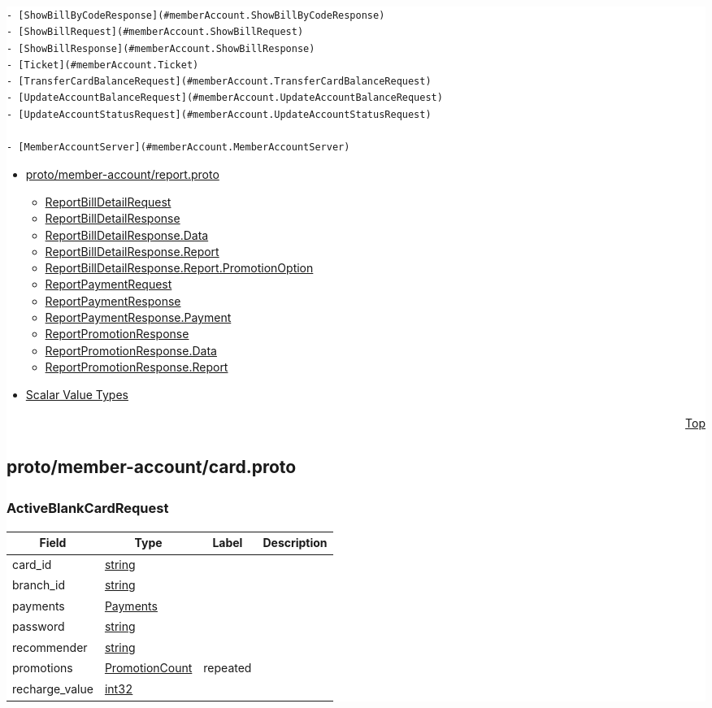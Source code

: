     - [ShowBillByCodeResponse](#memberAccount.ShowBillByCodeResponse)
    - [ShowBillRequest](#memberAccount.ShowBillRequest)
    - [ShowBillResponse](#memberAccount.ShowBillResponse)
    - [Ticket](#memberAccount.Ticket)
    - [TransferCardBalanceRequest](#memberAccount.TransferCardBalanceRequest)
    - [UpdateAccountBalanceRequest](#memberAccount.UpdateAccountBalanceRequest)
    - [UpdateAccountStatusRequest](#memberAccount.UpdateAccountStatusRequest)
  
    - [MemberAccountServer](#memberAccount.MemberAccountServer)
  
- [proto/member-account/report.proto](#proto/member-account/report.proto)
    - [ReportBillDetailRequest](#memberAccount.ReportBillDetailRequest)
    - [ReportBillDetailResponse](#memberAccount.ReportBillDetailResponse)
    - [ReportBillDetailResponse.Data](#memberAccount.ReportBillDetailResponse.Data)
    - [ReportBillDetailResponse.Report](#memberAccount.ReportBillDetailResponse.Report)
    - [ReportBillDetailResponse.Report.PromotionOption](#memberAccount.ReportBillDetailResponse.Report.PromotionOption)
    - [ReportPaymentRequest](#memberAccount.ReportPaymentRequest)
    - [ReportPaymentResponse](#memberAccount.ReportPaymentResponse)
    - [ReportPaymentResponse.Payment](#memberAccount.ReportPaymentResponse.Payment)
    - [ReportPromotionResponse](#memberAccount.ReportPromotionResponse)
    - [ReportPromotionResponse.Data](#memberAccount.ReportPromotionResponse.Data)
    - [ReportPromotionResponse.Report](#memberAccount.ReportPromotionResponse.Report)
  
- [Scalar Value Types](#scalar-value-types)



<a name="proto/member-account/card.proto"></a>
<p align="right"><a href="#top">Top</a></p>

## proto/member-account/card.proto



<a name="memberAccount.ActiveBlankCardRequest"></a>

### ActiveBlankCardRequest



| Field | Type | Label | Description |
| ----- | ---- | ----- | ----------- |
| card_id | [string](#string) |  |  |
| branch_id | [string](#string) |  |  |
| payments | [Payments](#memberAccount.Payments) |  |  |
| password | [string](#string) |  |  |
| recommender | [string](#string) |  |  |
| promotions | [PromotionCount](#memberAccount.PromotionCount) | repeated |  |
| recharge_value | [int32](#int32) |  |  |
